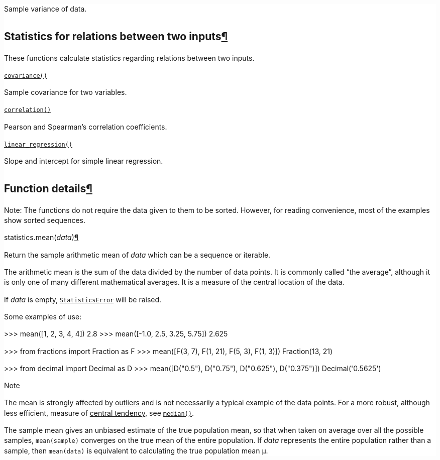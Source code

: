 Sample variance of data.

Statistics for relations between two inputs[¶](#statistics-for-relations-between-two-inputs "Link to this heading")
-------------------------------------------------------------------------------------------------------------------

These functions calculate statistics regarding relations between two inputs.

[`covariance()`](#statistics.covariance "statistics.covariance")

Sample covariance for two variables.

[`correlation()`](#statistics.correlation "statistics.correlation")

Pearson and Spearman’s correlation coefficients.

[`linear_regression()`](#statistics.linear_regression "statistics.linear_regression")

Slope and intercept for simple linear regression.

Function details[¶](#function-details "Link to this heading")
-------------------------------------------------------------

Note: The functions do not require the data given to them to be sorted. However, for reading convenience, most of the examples show sorted sequences.

statistics.mean(_data_)[¶](#statistics.mean "Link to this definition")

Return the sample arithmetic mean of _data_ which can be a sequence or iterable.

The arithmetic mean is the sum of the data divided by the number of data points. It is commonly called “the average”, although it is only one of many different mathematical averages. It is a measure of the central location of the data.

If _data_ is empty, [`StatisticsError`](#statistics.StatisticsError "statistics.StatisticsError") will be raised.

Some examples of use:

\>>> mean(\[1, 2, 3, 4, 4\])
2.8
\>>> mean(\[\-1.0, 2.5, 3.25, 5.75\])
2.625

\>>> from fractions import Fraction as F
\>>> mean(\[F(3, 7), F(1, 21), F(5, 3), F(1, 3)\])
Fraction(13, 21)

\>>> from decimal import Decimal as D
\>>> mean(\[D("0.5"), D("0.75"), D("0.625"), D("0.375")\])
Decimal('0.5625')

Note

The mean is strongly affected by [outliers](https://en.wikipedia.org/wiki/Outlier) and is not necessarily a typical example of the data points. For a more robust, although less efficient, measure of [central tendency](https://en.wikipedia.org/wiki/Central_tendency), see [`median()`](#statistics.median "statistics.median").

The sample mean gives an unbiased estimate of the true population mean, so that when taken on average over all the possible samples, `mean(sample)` converges on the true mean of the entire population. If _data_ represents the entire population rather than a sample, then `mean(data)` is equivalent to calculating the true population mean μ.

